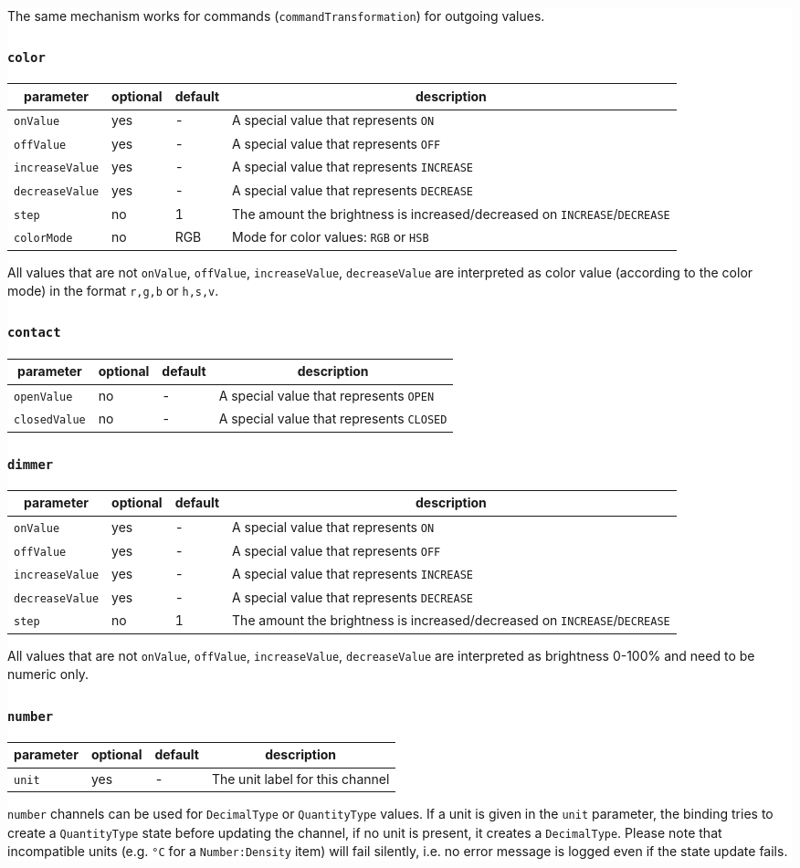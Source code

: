 The same mechanism works for commands (`commandTransformation`) for outgoing values.

### `color`

| parameter       | optional | default | description                                                               |
|-----------------|----------|---------|---------------------------------------------------------------------------|
| `onValue`       | yes      | -       | A special value that represents `ON`                                      |
| `offValue`      | yes      | -       | A special value that represents `OFF`                                     |
| `increaseValue` | yes      | -       | A special value that represents `INCREASE`                                |
| `decreaseValue` | yes      | -       | A special value that represents `DECREASE`                                |
| `step`          | no       | 1       | The amount the brightness is increased/decreased on `INCREASE`/`DECREASE` |
| `colorMode`     | no       | RGB     | Mode for color values: `RGB` or `HSB`                                     |

All values that are not `onValue`, `offValue`, `increaseValue`, `decreaseValue` are interpreted as color value (according to the color mode) in the format `r,g,b` or `h,s,v`.

### `contact`

| parameter     | optional | default | description                              |
|---------------|----------|---------|------------------------------------------|
| `openValue`   | no       | -       | A special value that represents `OPEN`   |
| `closedValue` | no       | -       | A special value that represents `CLOSED` |

### `dimmer`

| parameter       | optional | default | description                                                               |
|-----------------|----------|---------|---------------------------------------------------------------------------|
| `onValue`       | yes      | -       | A special value that represents `ON`                                      |
| `offValue`      | yes      | -       | A special value that represents `OFF`                                     |
| `increaseValue` | yes      | -       | A special value that represents `INCREASE`                                |
| `decreaseValue` | yes      | -       | A special value that represents `DECREASE`                                |
| `step`          | no       | 1       | The amount the brightness is increased/decreased on `INCREASE`/`DECREASE` |

All values that are not `onValue`, `offValue`, `increaseValue`, `decreaseValue` are interpreted as brightness 0-100% and need to be numeric only.

### `number`

| parameter | optional | default | description                     |
|-----------|----------|---------|---------------------------------|
| `unit`    | yes      | -       | The unit label for this channel |

`number` channels can be used for `DecimalType` or `QuantityType` values.
If a unit is given in the `unit` parameter, the binding tries to create a `QuantityType` state before updating the channel, if no unit is present, it creates a `DecimalType`.
Please note that incompatible units (e.g. `°C` for a `Number:Density` item) will fail silently, i.e. no error message is logged even if the state update fails.
